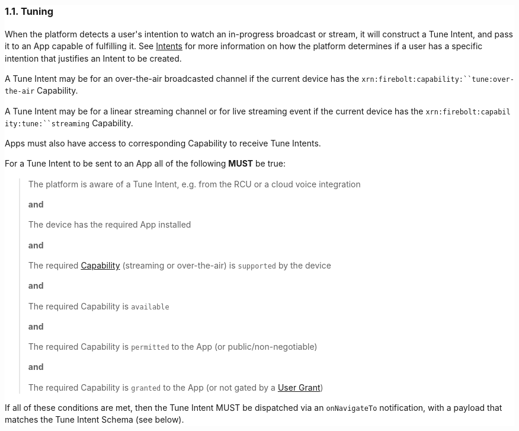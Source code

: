 ### 1.1. Tuning

When the platform detects a user\'s intention to watch an in-progress
broadcast or stream, it will construct a Tune Intent, and pass it to an
App capable of fulfilling it. See
[Intents](./)
for more information on how the platform determines if a user has a
specific intention that justifies an Intent to be created.

A Tune Intent may be for an over-the-air broadcasted channel if the
current device has the `xrn:firebolt:capability:``tune:over-the-air`
Capability.

A Tune Intent may be for a linear streaming channel or for live
streaming event if the current device has the
`xrn:firebolt:capability:tune:``streaming` Capability.

Apps must also have access to corresponding Capability to receive Tune
Intents.

For a Tune Intent to be sent to an App all of the following **MUST** be
true:

> The platform is aware of a Tune Intent, e.g. from the RCU or a cloud
> voice integration
>
> **and**
>
> The device has the required App installed
>
> **and**
>
> The required
> [Capability](../general/capabilities/)
> (streaming or over-the-air) is `supported` by the device
>
> **and**
>
> The required Capability is `available`
>
> **and**
>
> The required Capability is `permitted` to the App (or
> public/non-negotiable)
>
> **and**
>
> The required Capability is `granted` to the App (or not gated by a
> [User
> Grant](../general/capabilities/user-grants.md))

If all of these conditions are met, then the Tune Intent MUST be
dispatched via an `onNavigateTo` notification, with a payload that
matches the Tune Intent Schema (see below).
